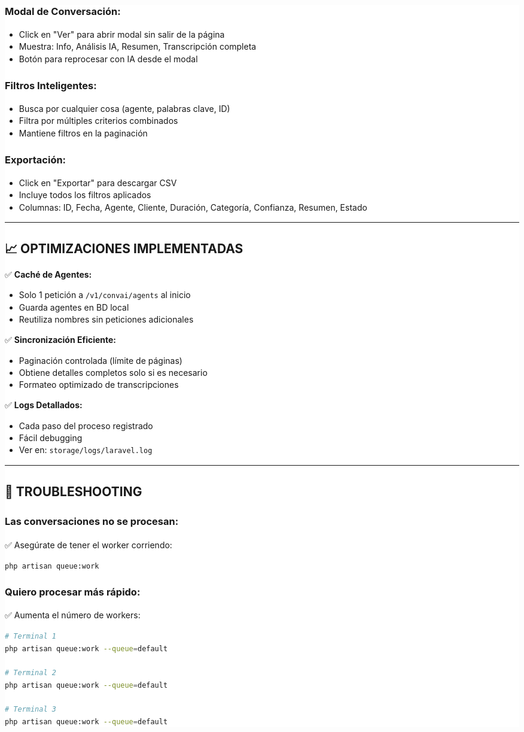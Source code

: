 ### **Modal de Conversación:**
- Click en "Ver" para abrir modal sin salir de la página
- Muestra: Info, Análisis IA, Resumen, Transcripción completa
- Botón para reprocesar con IA desde el modal

### **Filtros Inteligentes:**
- Busca por cualquier cosa (agente, palabras clave, ID)
- Filtra por múltiples criterios combinados
- Mantiene filtros en la paginación

### **Exportación:**
- Click en "Exportar" para descargar CSV
- Incluye todos los filtros aplicados
- Columnas: ID, Fecha, Agente, Cliente, Duración, Categoría, Confianza, Resumen, Estado

---

## 📈 OPTIMIZACIONES IMPLEMENTADAS

✅ **Caché de Agentes:**
- Solo 1 petición a `/v1/convai/agents` al inicio
- Guarda agentes en BD local
- Reutiliza nombres sin peticiones adicionales

✅ **Sincronización Eficiente:**
- Paginación controlada (límite de páginas)
- Obtiene detalles completos solo si es necesario
- Formateo optimizado de transcripciones

✅ **Logs Detallados:**
- Cada paso del proceso registrado
- Fácil debugging
- Ver en: `storage/logs/laravel.log`

---

## 🔧 TROUBLESHOOTING

### **Las conversaciones no se procesan:**
✅ Asegúrate de tener el worker corriendo:
```bash
php artisan queue:work
```

### **Quiero procesar más rápido:**
✅ Aumenta el número de workers:
```bash
# Terminal 1
php artisan queue:work --queue=default

# Terminal 2
php artisan queue:work --queue=default

# Terminal 3
php artisan queue:work --queue=default
```
